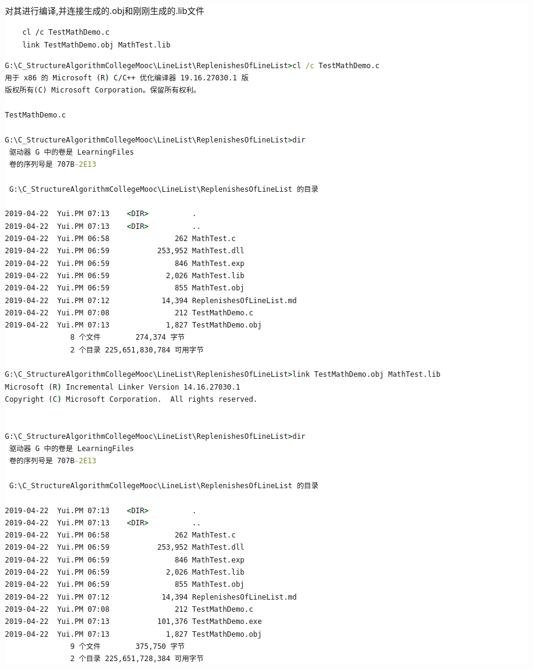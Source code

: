 对其进行编译,并连接生成的.obj和刚刚生成的.lib文件<br>

        cl /c TestMathDemo.c
        link TestMathDemo.obj MathTest.lib

```cmd
G:\C_StructureAlgorithmCollegeMooc\LineList\ReplenishesOfLineList>cl /c TestMathDemo.c
用于 x86 的 Microsoft (R) C/C++ 优化编译器 19.16.27030.1 版
版权所有(C) Microsoft Corporation。保留所有权利。

TestMathDemo.c

G:\C_StructureAlgorithmCollegeMooc\LineList\ReplenishesOfLineList>dir
 驱动器 G 中的卷是 LearningFiles
 卷的序列号是 707B-2E13

 G:\C_StructureAlgorithmCollegeMooc\LineList\ReplenishesOfLineList 的目录

2019-04-22  Yui.PM 07:13    <DIR>          .
2019-04-22  Yui.PM 07:13    <DIR>          ..
2019-04-22  Yui.PM 06:58               262 MathTest.c
2019-04-22  Yui.PM 06:59           253,952 MathTest.dll
2019-04-22  Yui.PM 06:59               846 MathTest.exp
2019-04-22  Yui.PM 06:59             2,026 MathTest.lib
2019-04-22  Yui.PM 06:59               855 MathTest.obj
2019-04-22  Yui.PM 07:12            14,394 ReplenishesOfLineList.md
2019-04-22  Yui.PM 07:08               212 TestMathDemo.c
2019-04-22  Yui.PM 07:13             1,827 TestMathDemo.obj
               8 个文件        274,374 字节
               2 个目录 225,651,830,784 可用字节

G:\C_StructureAlgorithmCollegeMooc\LineList\ReplenishesOfLineList>link TestMathDemo.obj MathTest.lib
Microsoft (R) Incremental Linker Version 14.16.27030.1
Copyright (C) Microsoft Corporation.  All rights reserved.


G:\C_StructureAlgorithmCollegeMooc\LineList\ReplenishesOfLineList>dir
 驱动器 G 中的卷是 LearningFiles
 卷的序列号是 707B-2E13

 G:\C_StructureAlgorithmCollegeMooc\LineList\ReplenishesOfLineList 的目录

2019-04-22  Yui.PM 07:13    <DIR>          .
2019-04-22  Yui.PM 07:13    <DIR>          ..
2019-04-22  Yui.PM 06:58               262 MathTest.c
2019-04-22  Yui.PM 06:59           253,952 MathTest.dll
2019-04-22  Yui.PM 06:59               846 MathTest.exp
2019-04-22  Yui.PM 06:59             2,026 MathTest.lib
2019-04-22  Yui.PM 06:59               855 MathTest.obj
2019-04-22  Yui.PM 07:12            14,394 ReplenishesOfLineList.md
2019-04-22  Yui.PM 07:08               212 TestMathDemo.c
2019-04-22  Yui.PM 07:13           101,376 TestMathDemo.exe
2019-04-22  Yui.PM 07:13             1,827 TestMathDemo.obj
               9 个文件        375,750 字节
               2 个目录 225,651,728,384 可用字节
```
